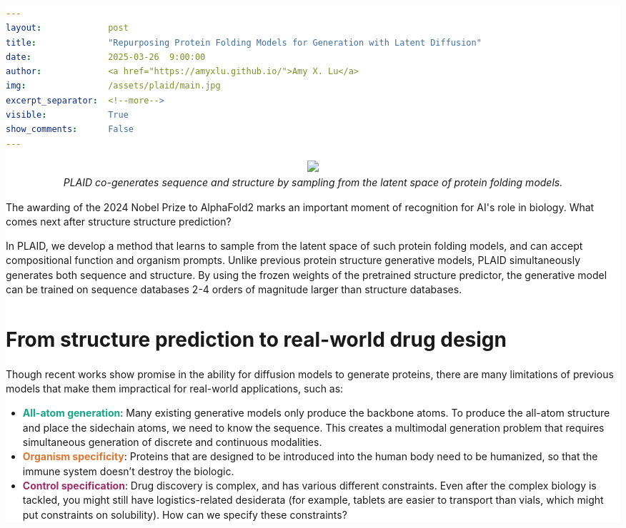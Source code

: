 ```yaml
---
layout:             post
title:              "Repurposing Protein Folding Models for Generation with Latent Diffusion"
date:               2025-03-26  9:00:00
author:             <a href="https://amyxlu.github.io/">Amy X. Lu</a>
img:                /assets/plaid/main.jpg
excerpt_separator:  <!--more-->
visible:            True
show_comments:      False
---
```




<meta name="twitter:title" content="Repurposing Protein Folding Models for Generation with Latent Diffusion">
<meta name="twitter:card" content="summary_large_image">
<meta name="twitter:image" content="https://bair.berkeley.edu/static/blog/plaid/main.jpg">

<meta name="keywords" content="Protein Design, Protein Structure Prediction, Latent Diffusion, Multimodal Generation">
<meta name="description" content="The BAIR Blog">
<meta name="author" content="John Doe, Jane Doe">



<p style="text-align:center;">
<img src="https://bair.berkeley.edu/static/blog/plaid/image1.png" width="50%">
<br>
<i>PLAID co-generates sequence and structure by sampling from the latent space of protein folding models.</i>
</p>

The awarding of the 2024 Nobel Prize to AlphaFold2 marks an important moment of recognition for AI's role in biology. What comes next after structure structure prediction?

In PLAID, we develop a method that learns to sample from the latent space of such protein folding models, and can accept compositional function and organism prompts. Unlike previous protein structure generative models, PLAID simultaneously generates both sequence and structure. By using the frozen weights of the pretrained structure predictor, the generative model can be trained on sequence databases 2-4 orders of magnitude larger than structure databases.








# From structure prediction to real-world drug design

Though recent works show promise in the ability for diffusion models to generate proteins, there are many limitations of previous models that make them impractical for real-world applications, such as:

* <span style="color:#17a589">**All-atom generation**</span>: Many existing generative models only produce the backbone atoms. To produce the all-atom structure and place the sidechain atoms, we need to know the sequence. This creates a multimodal generation problem that requires simultaneous generation of discrete and continuous modalities.
* <span style="color:#dc7633">**Organism specificity**</span>: Proteins that are designed to be introduced into the human body need to be humanized, so that the immune system doesn’t destroy the biologic. 
* <span style="color:#9F2B68">**Control specification**</span>: Drug discovery is complex, and has various different constraints. Even after the complex biology is tackled, you might still have logistics-related desiderata (for example, tablets are easier to transport than vials, which might put constraints on solubility). How can we specify these constraints?
